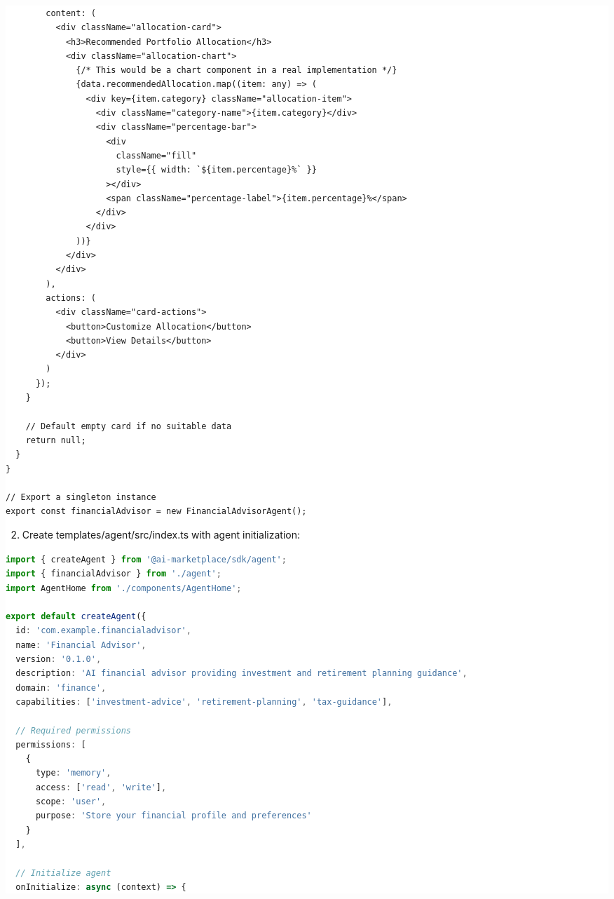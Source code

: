 ```
        content: (
          <div className="allocation-card">
            <h3>Recommended Portfolio Allocation</h3>
            <div className="allocation-chart">
              {/* This would be a chart component in a real implementation */}
              {data.recommendedAllocation.map((item: any) => (
                <div key={item.category} className="allocation-item">
                  <div className="category-name">{item.category}</div>
                  <div className="percentage-bar">
                    <div 
                      className="fill" 
                      style={{ width: `${item.percentage}%` }}
                    ></div>
                    <span className="percentage-label">{item.percentage}%</span>
                  </div>
                </div>
              ))}
            </div>
          </div>
        ),
        actions: (
          <div className="card-actions">
            <button>Customize Allocation</button>
            <button>View Details</button>
          </div>
        )
      });
    }
    
    // Default empty card if no suitable data
    return null;
  }
}

// Export a singleton instance
export const financialAdvisor = new FinancialAdvisorAgent();
```

2. Create templates/agent/src/index.ts with agent initialization:
```typescript
import { createAgent } from '@ai-marketplace/sdk/agent';
import { financialAdvisor } from './agent';
import AgentHome from './components/AgentHome';

export default createAgent({
  id: 'com.example.financialadvisor',
  name: 'Financial Advisor',
  version: '0.1.0',
  description: 'AI financial advisor providing investment and retirement planning guidance',
  domain: 'finance',
  capabilities: ['investment-advice', 'retirement-planning', 'tax-guidance'],
  
  // Required permissions
  permissions: [
    {
      type: 'memory',
      access: ['read', 'write'],
      scope: 'user',
      purpose: 'Store your financial profile and preferences'
    }
  ],
  
  // Initialize agent
  onInitialize: async (context) => {
```